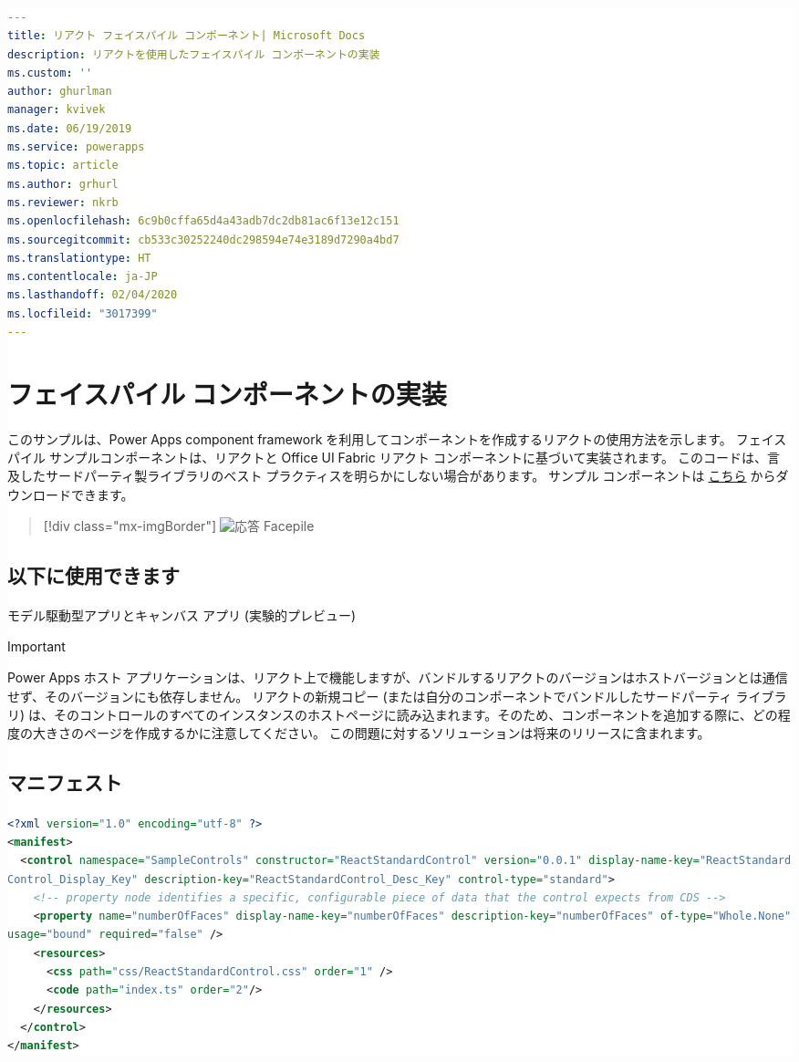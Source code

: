 ```yaml
---
title: リアクト フェイスパイル コンポーネント| Microsoft Docs
description: リアクトを使用したフェイスパイル コンポーネントの実装
ms.custom: ''
author: ghurlman
manager: kvivek
ms.date: 06/19/2019
ms.service: powerapps
ms.topic: article
ms.author: grhurl
ms.reviewer: nkrb
ms.openlocfilehash: 6c9b0cffa65d4a43adb7dc2db81ac6f13e12c151
ms.sourcegitcommit: cb533c30252240dc298594e74e3189d7290a4bd7
ms.translationtype: HT
ms.contentlocale: ja-JP
ms.lasthandoff: 02/04/2020
ms.locfileid: "3017399"
---
```

# <a name="implementing-the-facepile-component"></a>フェイスパイル コンポーネントの実装

このサンプルは、Power Apps component framework を利用してコンポーネントを作成するリアクトの使用方法を示します。  フェイスパイル サンプルコンポーネントは、リアクトと Office UI Fabric リアクト コンポーネントに基づいて実装されます。 このコードは、言及したサードパーティ製ライブラリのベスト プラクティスを明らかにしない場合があります。 サンプル コンポーネントは [こちら](https://github.com/microsoft/PowerApps-Samples/tree/master/component-framework/TS_ReactStandardControl) からダウンロードできます。

> [!div class="mx-imgBorder"]
> ![応答 Facepile](../media/react-facepile.png "応答 Facepile")

## <a name="available-for"></a>以下に使用できます 

モデル駆動型アプリとキャンバス アプリ (実験的プレビュー) 


> [!IMPORTANT]
> Power Apps ホスト アプリケーションは、リアクト上で機能しますが、バンドルするリアクトのバージョンはホストバージョンとは通信せず、そのバージョンにも依存しません。 リアクトの新規コピー (または自分のコンポーネントでバンドルしたサードパーティ ライブラリ) は、そのコントロールのすべてのインスタンスのホストページに読み込まれます。そのため、コンポーネントを追加する際に、どの程度の大きさのページを作成するかに注意してください。 この問題に対するソリューションは将来のリリースに含まれます。

## <a name="manifest"></a>マニフェスト

```XML
<?xml version="1.0" encoding="utf-8" ?>
<manifest>
  <control namespace="SampleControls" constructor="ReactStandardControl" version="0.0.1" display-name-key="ReactStandardControl_Display_Key" description-key="ReactStandardControl_Desc_Key" control-type="standard">
    <!-- property node identifies a specific, configurable piece of data that the control expects from CDS -->
    <property name="numberOfFaces" display-name-key="numberOfFaces" description-key="numberOfFaces" of-type="Whole.None" usage="bound" required="false" />
    <resources>
      <css path="css/ReactStandardControl.css" order="1" />
      <code path="index.ts" order="2"/>
    </resources>
  </control>
</manifest>
```
